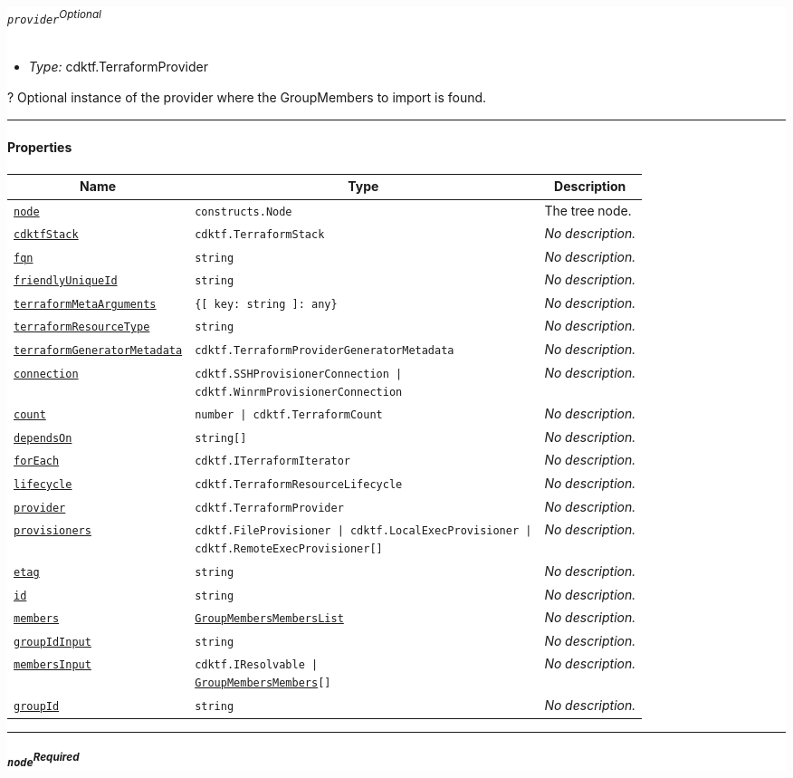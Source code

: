 ###### `provider`<sup>Optional</sup> <a name="provider" id="@cdktf/provider-googleworkspace.groupMembers.GroupMembers.generateConfigForImport.parameter.provider"></a>

- *Type:* cdktf.TerraformProvider

? Optional instance of the provider where the GroupMembers to import is found.

---

#### Properties <a name="Properties" id="Properties"></a>

| **Name** | **Type** | **Description** |
| --- | --- | --- |
| <code><a href="#@cdktf/provider-googleworkspace.groupMembers.GroupMembers.property.node">node</a></code> | <code>constructs.Node</code> | The tree node. |
| <code><a href="#@cdktf/provider-googleworkspace.groupMembers.GroupMembers.property.cdktfStack">cdktfStack</a></code> | <code>cdktf.TerraformStack</code> | *No description.* |
| <code><a href="#@cdktf/provider-googleworkspace.groupMembers.GroupMembers.property.fqn">fqn</a></code> | <code>string</code> | *No description.* |
| <code><a href="#@cdktf/provider-googleworkspace.groupMembers.GroupMembers.property.friendlyUniqueId">friendlyUniqueId</a></code> | <code>string</code> | *No description.* |
| <code><a href="#@cdktf/provider-googleworkspace.groupMembers.GroupMembers.property.terraformMetaArguments">terraformMetaArguments</a></code> | <code>{[ key: string ]: any}</code> | *No description.* |
| <code><a href="#@cdktf/provider-googleworkspace.groupMembers.GroupMembers.property.terraformResourceType">terraformResourceType</a></code> | <code>string</code> | *No description.* |
| <code><a href="#@cdktf/provider-googleworkspace.groupMembers.GroupMembers.property.terraformGeneratorMetadata">terraformGeneratorMetadata</a></code> | <code>cdktf.TerraformProviderGeneratorMetadata</code> | *No description.* |
| <code><a href="#@cdktf/provider-googleworkspace.groupMembers.GroupMembers.property.connection">connection</a></code> | <code>cdktf.SSHProvisionerConnection \| cdktf.WinrmProvisionerConnection</code> | *No description.* |
| <code><a href="#@cdktf/provider-googleworkspace.groupMembers.GroupMembers.property.count">count</a></code> | <code>number \| cdktf.TerraformCount</code> | *No description.* |
| <code><a href="#@cdktf/provider-googleworkspace.groupMembers.GroupMembers.property.dependsOn">dependsOn</a></code> | <code>string[]</code> | *No description.* |
| <code><a href="#@cdktf/provider-googleworkspace.groupMembers.GroupMembers.property.forEach">forEach</a></code> | <code>cdktf.ITerraformIterator</code> | *No description.* |
| <code><a href="#@cdktf/provider-googleworkspace.groupMembers.GroupMembers.property.lifecycle">lifecycle</a></code> | <code>cdktf.TerraformResourceLifecycle</code> | *No description.* |
| <code><a href="#@cdktf/provider-googleworkspace.groupMembers.GroupMembers.property.provider">provider</a></code> | <code>cdktf.TerraformProvider</code> | *No description.* |
| <code><a href="#@cdktf/provider-googleworkspace.groupMembers.GroupMembers.property.provisioners">provisioners</a></code> | <code>cdktf.FileProvisioner \| cdktf.LocalExecProvisioner \| cdktf.RemoteExecProvisioner[]</code> | *No description.* |
| <code><a href="#@cdktf/provider-googleworkspace.groupMembers.GroupMembers.property.etag">etag</a></code> | <code>string</code> | *No description.* |
| <code><a href="#@cdktf/provider-googleworkspace.groupMembers.GroupMembers.property.id">id</a></code> | <code>string</code> | *No description.* |
| <code><a href="#@cdktf/provider-googleworkspace.groupMembers.GroupMembers.property.members">members</a></code> | <code><a href="#@cdktf/provider-googleworkspace.groupMembers.GroupMembersMembersList">GroupMembersMembersList</a></code> | *No description.* |
| <code><a href="#@cdktf/provider-googleworkspace.groupMembers.GroupMembers.property.groupIdInput">groupIdInput</a></code> | <code>string</code> | *No description.* |
| <code><a href="#@cdktf/provider-googleworkspace.groupMembers.GroupMembers.property.membersInput">membersInput</a></code> | <code>cdktf.IResolvable \| <a href="#@cdktf/provider-googleworkspace.groupMembers.GroupMembersMembers">GroupMembersMembers</a>[]</code> | *No description.* |
| <code><a href="#@cdktf/provider-googleworkspace.groupMembers.GroupMembers.property.groupId">groupId</a></code> | <code>string</code> | *No description.* |

---

##### `node`<sup>Required</sup> <a name="node" id="@cdktf/provider-googleworkspace.groupMembers.GroupMembers.property.node"></a>
